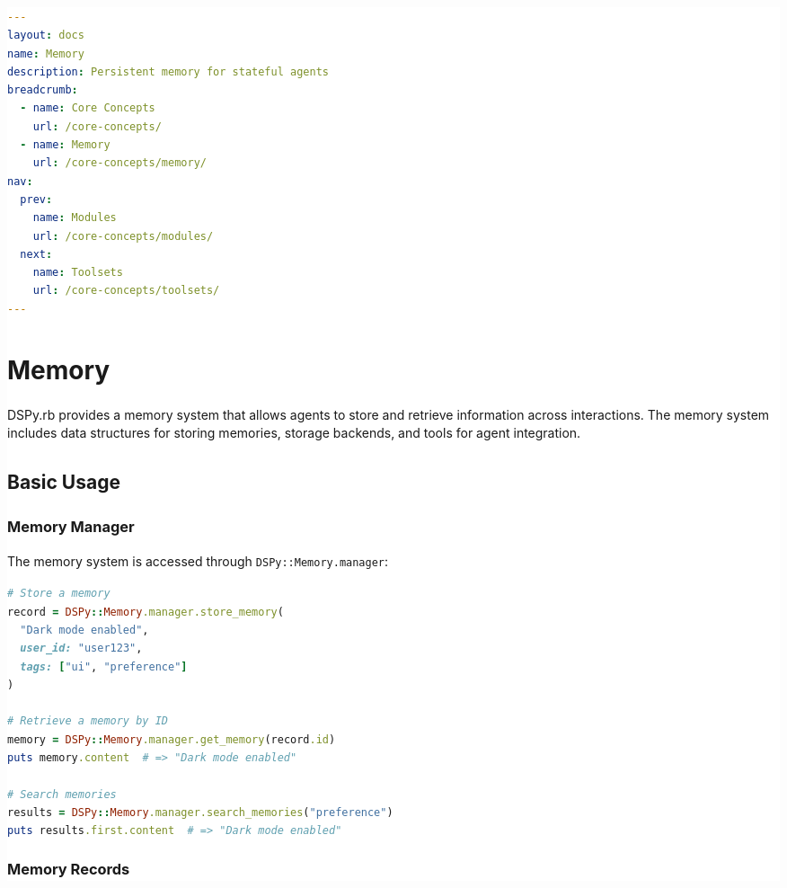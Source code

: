 ```yaml
---
layout: docs
name: Memory
description: Persistent memory for stateful agents
breadcrumb:
  - name: Core Concepts
    url: /core-concepts/
  - name: Memory
    url: /core-concepts/memory/
nav:
  prev:
    name: Modules
    url: /core-concepts/modules/
  next:
    name: Toolsets
    url: /core-concepts/toolsets/
---
```


# Memory

DSPy.rb provides a memory system that allows agents to store and retrieve information across interactions. The memory system includes data structures for storing memories, storage backends, and tools for agent integration.

## Basic Usage

### Memory Manager

The memory system is accessed through `DSPy::Memory.manager`:

```ruby
# Store a memory
record = DSPy::Memory.manager.store_memory(
  "Dark mode enabled",
  user_id: "user123",
  tags: ["ui", "preference"]
)

# Retrieve a memory by ID
memory = DSPy::Memory.manager.get_memory(record.id)
puts memory.content  # => "Dark mode enabled"

# Search memories
results = DSPy::Memory.manager.search_memories("preference")
puts results.first.content  # => "Dark mode enabled"
```

### Memory Records
